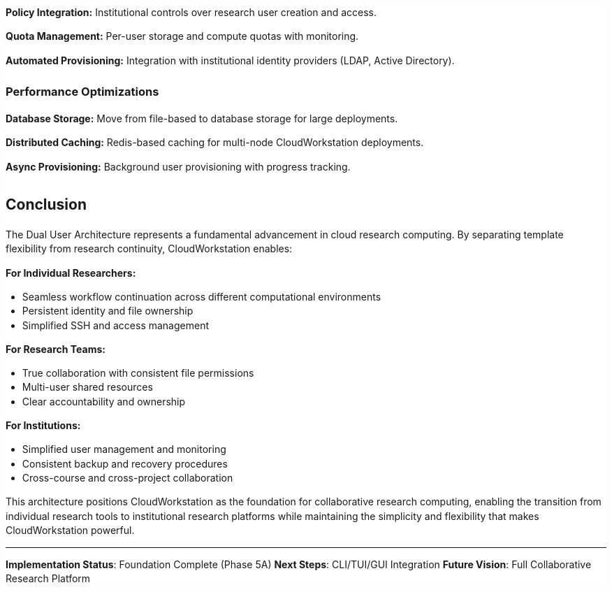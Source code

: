 **Policy Integration:** Institutional controls over research user creation and access.

**Quota Management:** Per-user storage and compute quotas with monitoring.

**Automated Provisioning:** Integration with institutional identity providers (LDAP, Active Directory).

### Performance Optimizations

**Database Storage:** Move from file-based to database storage for large deployments.

**Distributed Caching:** Redis-based caching for multi-node CloudWorkstation deployments.

**Async Provisioning:** Background user provisioning with progress tracking.

## Conclusion

The Dual User Architecture represents a fundamental advancement in cloud research computing. By separating template flexibility from research continuity, CloudWorkstation enables:

**For Individual Researchers:**
- Seamless workflow continuation across different computational environments
- Persistent identity and file ownership
- Simplified SSH and access management

**For Research Teams:**
- True collaboration with consistent file permissions
- Multi-user shared resources
- Clear accountability and ownership

**For Institutions:**
- Simplified user management and monitoring
- Consistent backup and recovery procedures
- Cross-course and cross-project collaboration

This architecture positions CloudWorkstation as the foundation for collaborative research computing, enabling the transition from individual research tools to institutional research platforms while maintaining the simplicity and flexibility that makes CloudWorkstation powerful.

---

**Implementation Status**: Foundation Complete (Phase 5A)
**Next Steps**: CLI/TUI/GUI Integration
**Future Vision**: Full Collaborative Research Platform